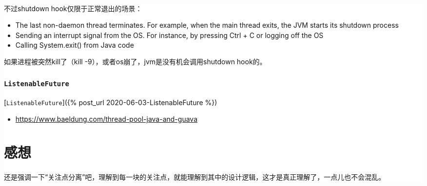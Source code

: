 不过shutdown hook仅限于正常退出的场景：
- The last non-daemon thread terminates. For example, when the main thread exits, the JVM starts its shutdown process
- Sending an interrupt signal from the OS. For instance, by pressing Ctrl + C or logging off the OS
- Calling System.exit() from Java code

如果进程被突然kill了（kill -9），或者os崩了，jvm是没有机会调用shutdown hook的。

### `ListenableFuture`
[`ListenableFuture`]({% post_url 2020-06-03-ListenableFuture %})

- https://www.baeldung.com/thread-pool-java-and-guava

# 感想
还是强调一下“关注点分离”吧，理解到每一块的关注点，就能理解到其中的设计逻辑，这才是真正理解了，一点儿也不会混乱。
